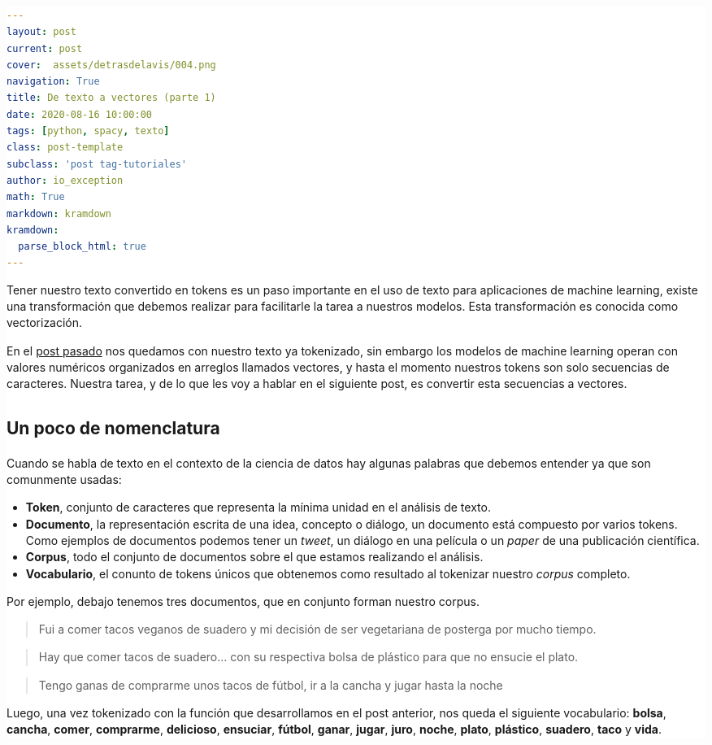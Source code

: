 ```yaml
---
layout: post
current: post
cover:  assets/detrasdelavis/004.png
navigation: True
title: De texto a vectores (parte 1)
date: 2020-08-16 10:00:00
tags: [python, spacy, texto]
class: post-template
subclass: 'post tag-tutoriales'
author: io_exception
math: True
markdown: kramdown
kramdown:
  parse_block_html: true
---
```


Tener nuestro texto convertido en tokens es un paso importante en el uso de texto para aplicaciones de machine learning, existe una transformación que debemos realizar para facilitarle la tarea a nuestros modelos. Esta transformación es conocida como vectorización.  

En el [post pasado](https://tacosdedatos.com/analisis-texto) nos quedamos con nuestro texto ya tokenizado, sin embargo los modelos de machine learning operan con valores numéricos organizados en arreglos llamados vectores, y hasta el momento nuestros tokens son solo secuencias de caracteres. Nuestra tarea, y de lo que les voy a hablar en el siguiente post, es convertir esta secuencias a vectores.

## Un poco de nomenclatura  
Cuando se habla de texto en el contexto de la ciencia de datos hay algunas palabras que debemos entender ya que son comunmente usadas:  

 - **Token**, conjunto de caracteres que representa la mínima unidad en el análisis de texto.
 - **Documento**, la representación escrita de una idea, concepto o diálogo, un documento está compuesto por varios tokens. Como ejemplos de documentos podemos tener un *tweet*, un diálogo en una película o un *paper* de una publicación científica.
 - **Corpus**, todo el conjunto de documentos sobre el que estamos realizando el análisis.
 - **Vocabulario**, el conunto de tokens únicos que obtenemos como resultado al tokenizar nuestro *corpus* completo.
  
Por ejemplo, debajo tenemos tres documentos, que en conjunto forman nuestro corpus.

 > Fui a comer tacos veganos de suadero y mi decisión de ser vegetariana de posterga por mucho tiempo.  

 > Hay que comer tacos de suadero... con su respectiva bolsa de plástico para que no ensucie el plato.  

 > Tengo ganas de comprarme unos tacos de fútbol, ir a la cancha y jugar hasta la noche

Luego, una vez tokenizado con la función que desarrollamos en el post anterior, nos queda el siguiente vocabulario: **bolsa**, **cancha**, **comer**, **comprarme**, **delicioso**, **ensuciar**, **fútbol**, **ganar**, **jugar**, **juro**, **noche**, **plato**, **plástico**, **suadero**, **taco** y **vida**.
